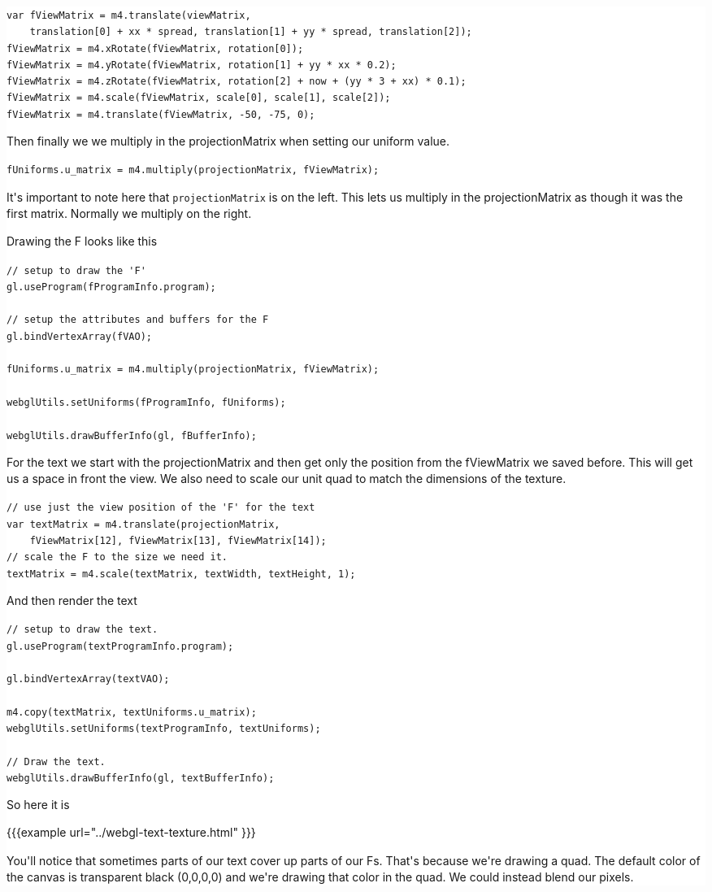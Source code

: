     var fViewMatrix = m4.translate(viewMatrix,
        translation[0] + xx * spread, translation[1] + yy * spread, translation[2]);
    fViewMatrix = m4.xRotate(fViewMatrix, rotation[0]);
    fViewMatrix = m4.yRotate(fViewMatrix, rotation[1] + yy * xx * 0.2);
    fViewMatrix = m4.zRotate(fViewMatrix, rotation[2] + now + (yy * 3 + xx) * 0.1);
    fViewMatrix = m4.scale(fViewMatrix, scale[0], scale[1], scale[2]);
    fViewMatrix = m4.translate(fViewMatrix, -50, -75, 0);

Then finally we we multiply in the projectionMatrix when setting our uniform value.

    fUniforms.u_matrix = m4.multiply(projectionMatrix, fViewMatrix);

It's important to note here that `projectionMatrix` is on the left. This lets us
multiply in the projectionMatrix as though it was the first matrix. Normally
we multiply on the right.

Drawing the F looks like this

    // setup to draw the 'F'
    gl.useProgram(fProgramInfo.program);

    // setup the attributes and buffers for the F
    gl.bindVertexArray(fVAO);

    fUniforms.u_matrix = m4.multiply(projectionMatrix, fViewMatrix);

    webglUtils.setUniforms(fProgramInfo, fUniforms);

    webglUtils.drawBufferInfo(gl, fBufferInfo);

For the text we start with the projectionMatrix and then get only the position
from the fViewMatrix we saved before. This will get us a space in front the view.
We also need to scale our unit quad to match the dimensions of the texture.

    // use just the view position of the 'F' for the text
    var textMatrix = m4.translate(projectionMatrix,
        fViewMatrix[12], fViewMatrix[13], fViewMatrix[14]);
    // scale the F to the size we need it.
    textMatrix = m4.scale(textMatrix, textWidth, textHeight, 1);

And then render the text

    // setup to draw the text.
    gl.useProgram(textProgramInfo.program);

    gl.bindVertexArray(textVAO);

    m4.copy(textMatrix, textUniforms.u_matrix);
    webglUtils.setUniforms(textProgramInfo, textUniforms);

    // Draw the text.
    webglUtils.drawBufferInfo(gl, textBufferInfo);

So here it is

{{{example url="../webgl-text-texture.html" }}}

You'll notice that sometimes parts of our text cover up parts of our Fs. That's because
we're drawing a quad. The default color of the canvas is transparent black (0,0,0,0) and
we're drawing that color in the quad. We could instead blend our pixels.
